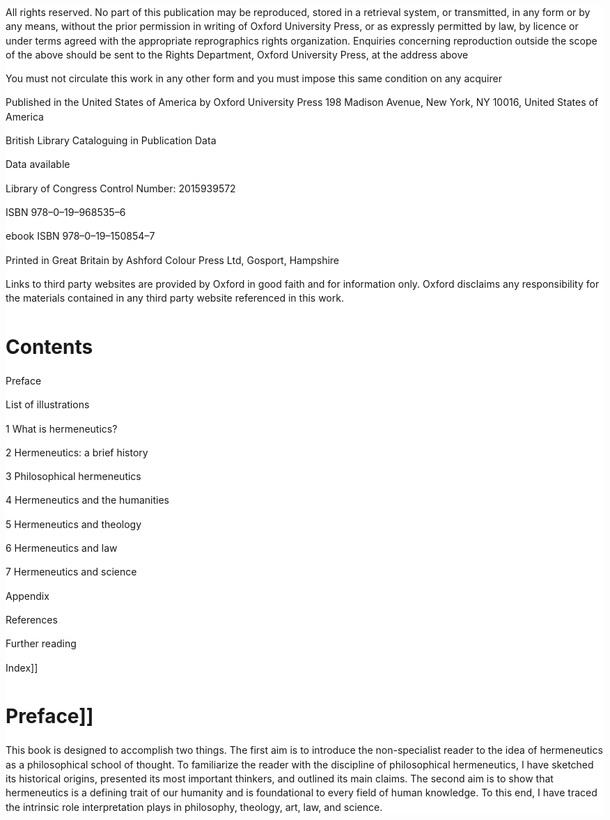 All rights reserved. No part of this publication may be reproduced, stored in a retrieval system, or transmitted, in any form or by any means, without the prior permission in writing of Oxford University Press, or as expressly permitted by law, by licence or under terms agreed with the appropriate reprographics rights organization. Enquiries concerning reproduction outside the scope of the above should be sent to the Rights Department, Oxford University Press, at the address above

You must not circulate this work in any other form and you must impose this same condition on any acquirer

Published in the United States of America by Oxford University Press 198 Madison Avenue, New York, NY 10016, United States of America

British Library Cataloguing in Publication Data

Data available

Library of Congress Control Number: 2015939572

ISBN 978–0–19–968535–6

ebook ISBN 978–0–19–150854–7

Printed in Great Britain by Ashford Colour Press Ltd, Gosport, Hampshire

Links to third party websites are provided by Oxford in good faith and for information only. Oxford disclaims any responsibility for the materials contained in any third party website referenced in this work.   

# Contents

Preface

List of illustrations

1 What is hermeneutics?

2 Hermeneutics: a brief history

3 Philosophical hermeneutics

4 Hermeneutics and the humanities

5 Hermeneutics and theology

6 Hermeneutics and law

7 Hermeneutics and science

Appendix

References

Further reading

Index]]   

# Preface]]

This book is designed to accomplish two things. The first aim is to introduce the non-specialist reader to the idea of hermeneutics as a philosophical school of thought. To familiarize the reader with the discipline of philosophical hermeneutics, I have sketched its historical origins, presented its most important thinkers, and outlined its main claims. The second aim is to show that hermeneutics is a defining trait of our humanity and is foundational to every field of human knowledge. To this end, I have traced the intrinsic role interpretation plays in philosophy, theology, art, law, and science.
